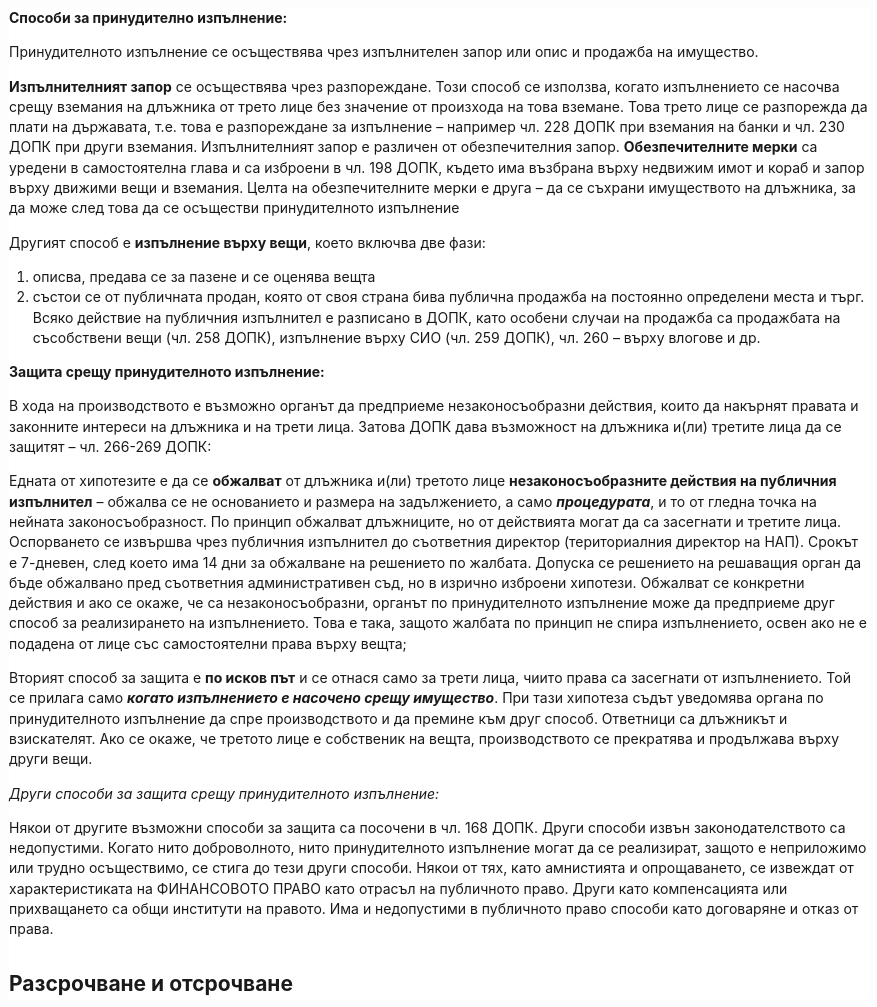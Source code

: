 **Способи за принудително изпълнение:** 

Принудителното изпълнение се осъществява чрез изпълнителен запор или опис и продажба на имущество. 

**Изпълнителният запор** се осъществява чрез разпореждане. Този способ се използва, когато изпълнението се насочва срещу вземания на длъжника от трето лице без значение от произхода на това вземане. Това трето лице се разпорежда да плати на държавата, т.е. това е разпореждане за изпълнение – например чл. 228 ДОПК при вземания на банки и чл. 230 ДОПК при други вземания. Изпълнителният запор е различен от обезпечителния запор. **Обезпечителните мерки** са уредени в самостоятелна глава и са изброени в чл. 198 ДОПК, където има възбрана върху недвижим имот и кораб и запор върху движими вещи и вземания. Целта на обезпечителните мерки е друга – да се съхрани имуществото на длъжника, за да може след това да се осъществи принудителното изпълнение

Другият способ е **изпълнение върху вещи**, което включва две фази: 
1) описва, предава се за пазене и се оценява вещта
1) състои се от публичната продан, която от своя страна бива публична продажба на постоянно определени места и търг. Всяко действие на публичния изпълнител е разписано в ДОПК, като особени случаи на продажба са продажбата на съсобствени вещи (чл. 258 ДОПК), изпълнение върху СИО (чл. 259 ДОПК), чл. 260 – върху влогове и др. 

**Защита срещу принудителното изпълнение:**

В хода на производството е възможно органът да предприеме незаконосъобразни действия, които да накърнят правата и законните интереси на длъжника и на трети лица. Затова ДОПК дава възможност на длъжника и(ли) третите лица да се защитят – чл. 266-269 ДОПК: 

Едната от хипотезите е да се **обжалват** от длъжника и(ли) третото лице **незаконосъобразните действия на публичния изпълнител** – обжалва се не основанието и размера на задължението, а само ***процедурата***, и то от гледна точка на нейната законосъобразност. По принцип обжалват длъжниците, но от действията могат да са засегнати и третите лица. Оспорването се извършва чрез публичния изпълнител до съответния директор (териториалния директор на НАП). Срокът е 7-дневен, след което има 14 дни за обжалване на решението по жалбата. Допуска се решението на решаващия орган да бъде обжалвано пред съответния административен съд, но в изрично изброени хипотези. Обжалват се конкретни действия и ако се окаже, че са незаконосъобразни, органът по принудителното изпълнение може да предприеме друг способ за реализирането на изпълнението. Това е така, защото жалбата по принцип не спира изпълнението, освен ако не е подадена от лице със самостоятелни права върху вещта; 

Вторият способ за защита е **по исков път** и се отнася само за трети лица, чиито права са засегнати от изпълнението. Той се прилага само ***когато изпълнението е насочено срещу имущество***. При тази хипотеза съдът уведомява органа по принудителното изпълнение да спре производството и да премине към друг способ. Ответници са длъжникът и взискателят. Ако се окаже, че третото лице е собственик на вещта, производството се прекратява и продължава върху други вещи.

*Други способи за защита срещу принудителното изпълнение:*

Някои от другите възможни способи за защита са посочени в чл. 168 ДОПК. Други способи извън законодателството са недопустими. Когато нито доброволното, нито принудителното изпълнение могат да се реализират, защото е неприложимо или трудно осъществимо, се стига до тези други способи. Някои от тях, като амнистията и опрощаването, се извеждат от характеристиката на ФИНАНСОВОТО ПРАВО като отрасъл на публичното право. Други като компенсацията или прихващането са общи институти на правото. Има и недопустими в публичното право способи като договаряне и отказ от права.

## Разсрочване и отсрочване